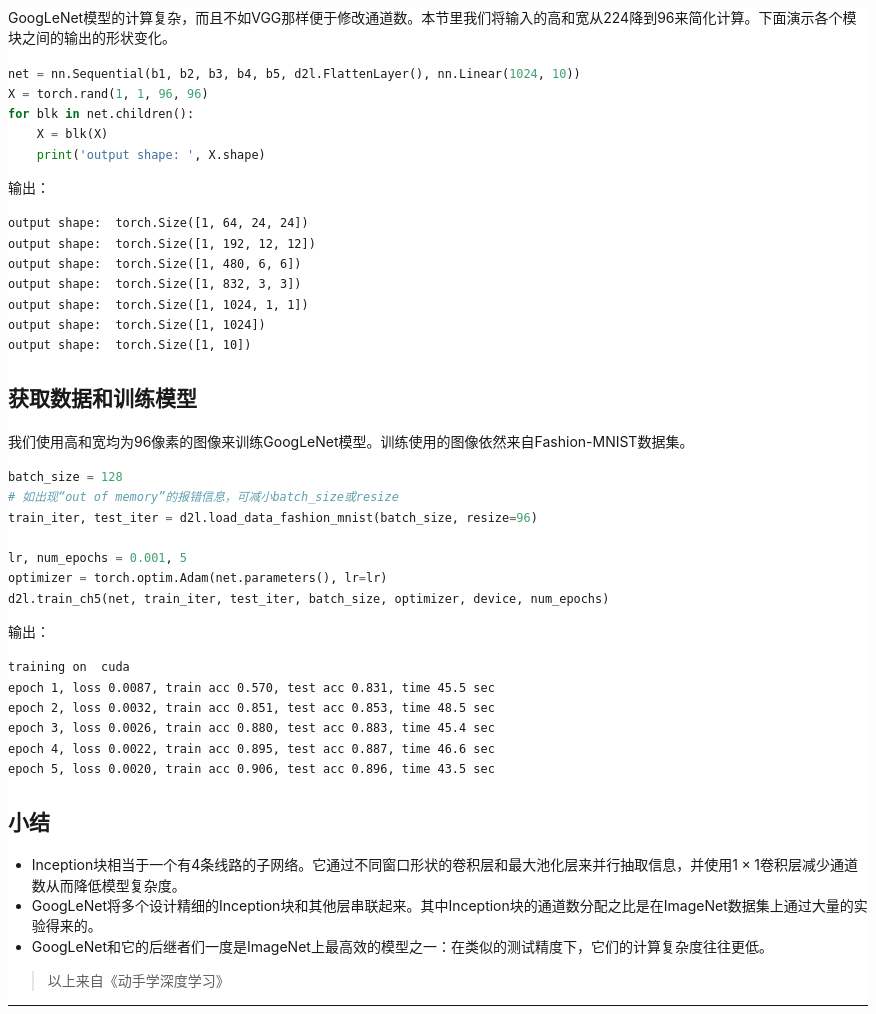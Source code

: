 GoogLeNet模型的计算复杂，而且不如VGG那样便于修改通道数。本节里我们将输入的高和宽从224降到96来简化计算。下面演示各个模块之间的输出的形状变化。

``` python
net = nn.Sequential(b1, b2, b3, b4, b5, d2l.FlattenLayer(), nn.Linear(1024, 10))
X = torch.rand(1, 1, 96, 96)
for blk in net.children(): 
    X = blk(X)
    print('output shape: ', X.shape)
```
输出：
```
output shape:  torch.Size([1, 64, 24, 24])
output shape:  torch.Size([1, 192, 12, 12])
output shape:  torch.Size([1, 480, 6, 6])
output shape:  torch.Size([1, 832, 3, 3])
output shape:  torch.Size([1, 1024, 1, 1])
output shape:  torch.Size([1, 1024])
output shape:  torch.Size([1, 10])
```

## 获取数据和训练模型

我们使用高和宽均为96像素的图像来训练GoogLeNet模型。训练使用的图像依然来自Fashion-MNIST数据集。

``` python
batch_size = 128
# 如出现“out of memory”的报错信息，可减小batch_size或resize
train_iter, test_iter = d2l.load_data_fashion_mnist(batch_size, resize=96)

lr, num_epochs = 0.001, 5
optimizer = torch.optim.Adam(net.parameters(), lr=lr)
d2l.train_ch5(net, train_iter, test_iter, batch_size, optimizer, device, num_epochs)
```
输出：
```
training on  cuda
epoch 1, loss 0.0087, train acc 0.570, test acc 0.831, time 45.5 sec
epoch 2, loss 0.0032, train acc 0.851, test acc 0.853, time 48.5 sec
epoch 3, loss 0.0026, train acc 0.880, test acc 0.883, time 45.4 sec
epoch 4, loss 0.0022, train acc 0.895, test acc 0.887, time 46.6 sec
epoch 5, loss 0.0020, train acc 0.906, test acc 0.896, time 43.5 sec
```

## 小结

* Inception块相当于一个有4条线路的子网络。它通过不同窗口形状的卷积层和最大池化层来并行抽取信息，并使用$1\times 1$卷积层减少通道数从而降低模型复杂度。
* GoogLeNet将多个设计精细的Inception块和其他层串联起来。其中Inception块的通道数分配之比是在ImageNet数据集上通过大量的实验得来的。
* GoogLeNet和它的后继者们一度是ImageNet上最高效的模型之一：在类似的测试精度下，它们的计算复杂度往往更低。



> 以上来自《动手学深度学习》

---
